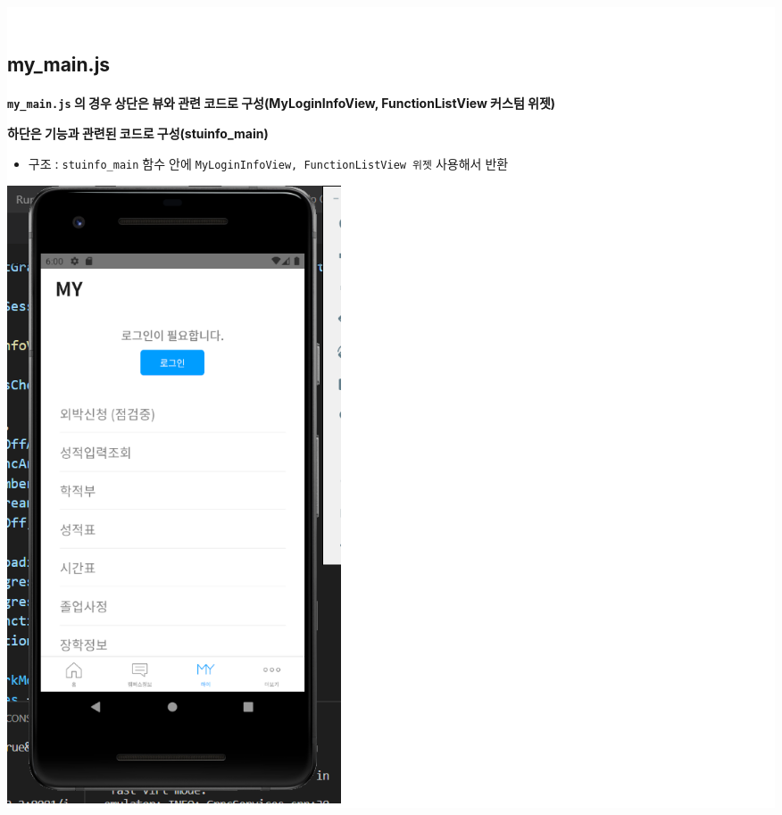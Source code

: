 <br>

## my_main.js

**`my_main.js` 의 경우 상단은 뷰와 관련 코드로 구성(MyLoginInfoView, FunctionListView 커스텀 위젯)**

**하단은 기능과 관련된 코드로 구성(stuinfo_main)**

* 구조 : `stuinfo_main` 함수 안에 `MyLoginInfoView, FunctionListView 위젯` 사용해서 반환



<img src="..\images\2023-02-13-DSIS_앱_구조\image-20230214030006771.png" alt="image-20230214030006771" style="zoom:80%;" /> 
